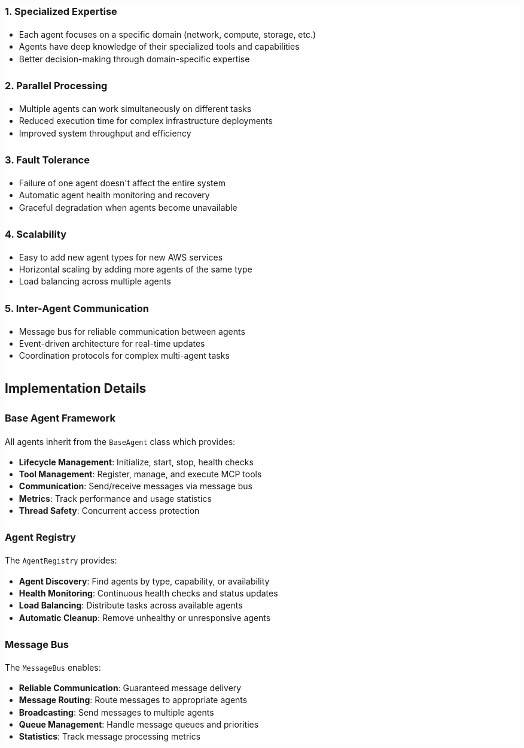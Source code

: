 ### 1. Specialized Expertise
- Each agent focuses on a specific domain (network, compute, storage, etc.)
- Agents have deep knowledge of their specialized tools and capabilities
- Better decision-making through domain-specific expertise

### 2. Parallel Processing
- Multiple agents can work simultaneously on different tasks
- Reduced execution time for complex infrastructure deployments
- Improved system throughput and efficiency

### 3. Fault Tolerance
- Failure of one agent doesn't affect the entire system
- Automatic agent health monitoring and recovery
- Graceful degradation when agents become unavailable

### 4. Scalability
- Easy to add new agent types for new AWS services
- Horizontal scaling by adding more agents of the same type
- Load balancing across multiple agents

### 5. Inter-Agent Communication
- Message bus for reliable communication between agents
- Event-driven architecture for real-time updates
- Coordination protocols for complex multi-agent tasks

## Implementation Details

### Base Agent Framework

All agents inherit from the `BaseAgent` class which provides:

- **Lifecycle Management**: Initialize, start, stop, health checks
- **Tool Management**: Register, manage, and execute MCP tools
- **Communication**: Send/receive messages via message bus
- **Metrics**: Track performance and usage statistics
- **Thread Safety**: Concurrent access protection

### Agent Registry

The `AgentRegistry` provides:

- **Agent Discovery**: Find agents by type, capability, or availability
- **Health Monitoring**: Continuous health checks and status updates
- **Load Balancing**: Distribute tasks across available agents
- **Automatic Cleanup**: Remove unhealthy or unresponsive agents

### Message Bus

The `MessageBus` enables:

- **Reliable Communication**: Guaranteed message delivery
- **Message Routing**: Route messages to appropriate agents
- **Broadcasting**: Send messages to multiple agents
- **Queue Management**: Handle message queues and priorities
- **Statistics**: Track message processing metrics
